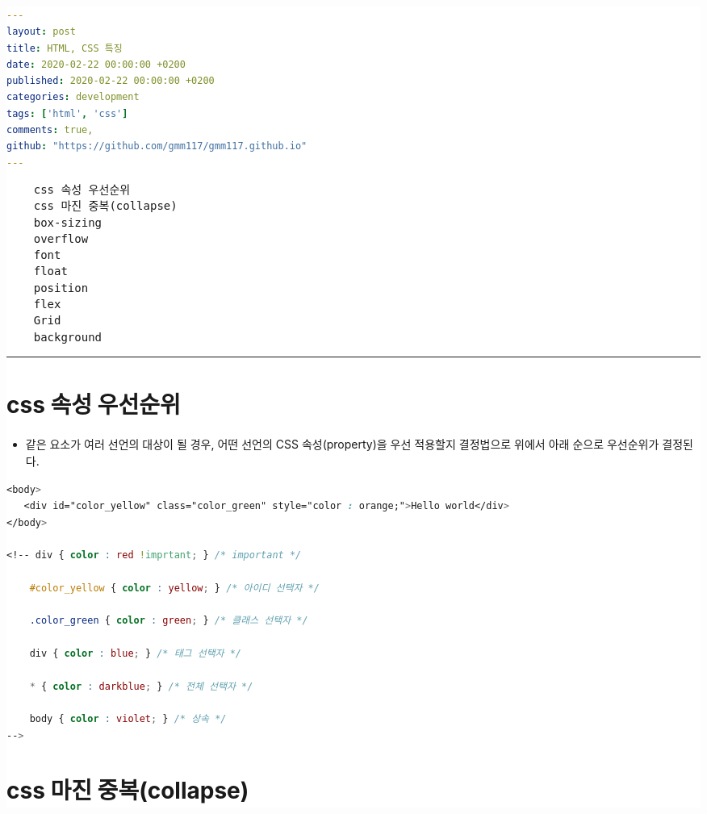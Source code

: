 ```yaml
---
layout: post
title: HTML, CSS 특징
date: 2020-02-22 00:00:00 +0200
published: 2020-02-22 00:00:00 +0200
categories: development
tags: ['html', 'css']
comments: true,
github: "https://github.com/gmm117/gmm117.github.io"
---
```


<pre>
    css 속성 우선순위
    css 마진 중복(collapse)
    box-sizing
    overflow
    font
    float
    position
    flex
    Grid
    background
</pre>


---

# css 속성 우선순위
 - 같은 요소가 여러 선언의 대상이 될 경우, 어떤 선언의 CSS 속성(property)을 우선 적용할지 결정법으로 위에서 아래 순으로 우선순위가 결정된다.

 ```css
<body>
    <div id="color_yellow" class="color_green" style="color : orange;">Hello world</div>
</body>

<!-- div { color : red !imprtant; } /* important */ 
     
     #color_yellow { color : yellow; } /* 아이디 선택자 */

     .color_green { color : green; } /* 클래스 선택자 */

     div { color : blue; } /* 태그 선택자 */

     * { color : darkblue; } /* 전체 선택자 */

     body { color : violet; } /* 상속 */
-->

```
# css 마진 중복(collapse)
